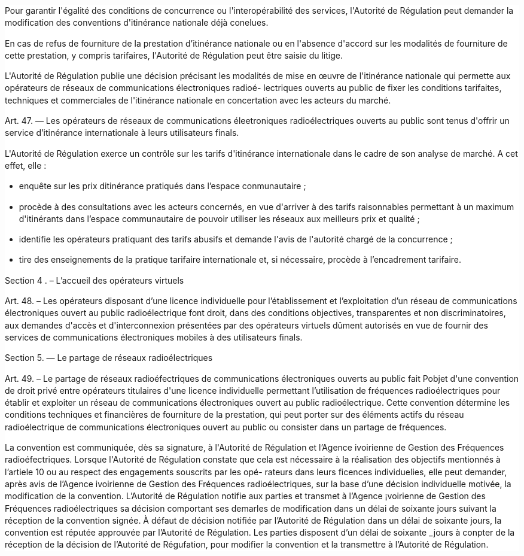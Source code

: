 Pour garantir l'égalité des conditions de concurrence ou l'interopérabilité des services, l'Autorité de Régulation peut demander la modification des conventions d'itinérance nationale déjà conelues.

En cas de refus de fourniture de la prestation d’itinérance nationale ou en l'absence d'accord sur les modalités de fourniture de cette prestation, y compris tarifaires, l'Autorité de Régulation peut être saisie du litige.

L'Autorité de Régulation publie une décision précisant les modalités de mise en œuvre de l'itinérance nationale qui permette aux opérateurs de réseaux de communications électroniques radioé- lectriques ouverts au public de fixer les conditions tarifaites, techniques et commerciales de l'itinérance nationale en concertation avec les acteurs du marché.

Art. 47. — Les opérateurs de réseaux de communications éleetroniques radioélectriques ouverts au public sont tenus d'offrir un service d’itinérance internationale à leurs utilisateurs finals.

L'Autorité de Régulation exerce un contrôle sur les tarifs d'itinérance internationale dans le cadre de son analyse de marché. A cet effet, elle :

- enquête sur les prix ditinérance pratiqués dans l’espace conmunautaire ;

- procède à des consultations avec les acteurs concernés, en vue d'arriver à des tarifs raisonnables permettant à un maximum d'itinérants dans l’espace communautaire de pouvoir utiliser les réseaux aux meilleurs prix et qualité ;

- identifie les opérateurs pratiquant des tarifs abusifs et demande l'avis de l'autorité chargé de la concurrence ;

- tire des enseignements de la pratique tarifaire internationale et, si nécessaire, procède à l’encadrement tarifaire.

Section 4 . – L’accueil des opérateurs virtuels

Art. 48. – Les opérateurs disposant d’une licence individuelle pour l’établissement et l’exploitation d’un réseau de communications électroniques ouvert au public radioélectrique font droit, dans des conditions objectives, transparentes et non discriminatoires, aux demandes d'accès et d'interconnexion présentées par des opérateurs virtuels dûment autorisés en vue de fournir des services de communications électroniques mobiles à des utilisateurs finals.

Section 5. — Le partage de réseaux radioélectriques

Art. 49. – Le partage de réseaux radioéfectriques de communications électroniques ouverts au public fait Pobjet d'une convention de droit privé entre opérateurs titulaires d'une licence individuelle permettant l’utilisation de fréquences radioélectriques pour établir et exploiter un réseau de communications électroniques ouvert au public radioélectrique. Cette convention détermine les conditions techniques et financières de fourniture de la prestation, qui peut porter sur des éléments actifs du réseau radioélectrique de communications électroniques ouvert au public ou consister dans un partage de fréquences.

La convention est communiquée, dès sa signature, à l'Autorité de Régulation et l’Agence ivoirienne de Gestion des Fréquences radioéfectriques. Lorsque l'Autorité de Régulation constate que cela est nécessaire à la réalisation des objectifs mentionnés à l’artiele 10 ou au respect des engagements souscrits par les opé- rateurs dans leurs ficences individuelies, elle peut demander, après avis de l’Agence ivoirienne de Gestion des Fréquences radioélectriques, sur la base d’une décision individuelle motivée, la modification de la convention. L’Autorité de Régulation notifie aux parties et transmet à l’Agence ¡voirienne de Gestion des Fréquences radioélectriques sa décision comportant ses demarles de modification dans un délai de soixante jours suivant la réception de la convention signée. À défaut de décision notifiée par l’Autorité de Régulation dans un délai de soixante jours, la convention est réputée approuvée par l’Autorité de Régulation. Les parties disposent d’un délai de soixante _jours à conpter de la réception de la décision de l’Autorité de Régufation, pour modifier la convention et la transmettre à l’Autorité de Régulation.
